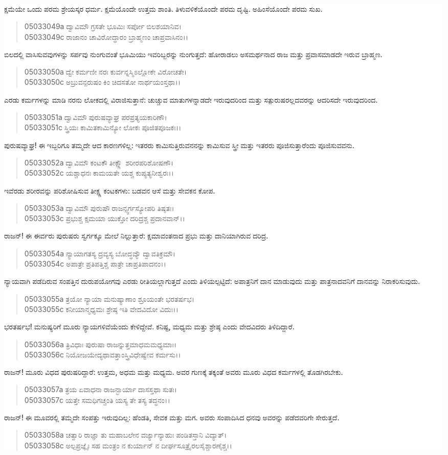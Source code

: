 ಕ್ಷಮೆಯೇ ಒಂದು ಪರಮ ಶ್ರೇಯಸ್ಕರ ಧರ್ಮ. ಕ್ಷಮೆಯೊಂದೇ ಉತ್ತಮ ಶಾಂತಿ. ತಿಳುವಳಿಕೆಯೊಂದೇ ಪರಮ ದೃಷ್ಟಿ. ಅಹಿಂಸೆಯೊಂದೇ ಪರಮ ಸುಖ.

> 05033049a ದ್ವಾವಿಮೌ ಗ್ರಸತೇ ಭೂಮಿಃ ಸರ್ಪೋ ಬಿಲಶಯಾನಿವ।  
05033049c ರಾಜಾನಂ ಚಾವಿರೋದ್ಧಾರಂ ಬ್ರಾಹ್ಮಣಂ ಚಾಪ್ರವಾಸಿನಂ।।

ಬಿಲದಲ್ಲಿ ವಾಸಿಸುವವುಗಳನ್ನು ಸರ್ಪವು ನುಂಗುವಂತೆ ಭೂಮಿಯು ಇವರಿಬ್ಬರನ್ನು ನುಂಗುತ್ತದೆ: ಹೋರಾಡಲು ಅಸಮರ್ಥನಾದ ರಾಜ ಮತ್ತು ಪ್ರವಾಸಮಾಡದೇ ಇರುವ ಬ್ರಾಹ್ಮಣ.

> 05033050a ದ್ವೇ ಕರ್ಮಣೀ ನರಃ ಕುರ್ವನ್ನಸ್ಮಿಽಲ್ಲೋಕೇ ವಿರೋಚತೇ।  
05033050c ಅಬ್ರುವನ್ಪರುಷಂ ಕಿಂ ಚಿದಸತೋ ನಾರ್ಥಯಂಸ್ತಥಾ।।

ಎರಡು ಕರ್ಮಗಳನ್ನು ಮಾಡಿ ನರನು ಲೋಕದಲ್ಲಿ ವಿರಾಜಿಸುತ್ತಾನೆ: ಚುಚ್ಚುವ ಮಾತುಗಳನ್ನಾಡದೇ ಇರುವುದರಿಂದ ಮತ್ತು ಸತ್ಪುರುಷರಲ್ಲದವರನ್ನು ಆದರಿಸದೇ ಇರುವುದರಿಂದ.

> 05033051a ದ್ವಾವಿಮೌ ಪುರುಷವ್ಯಾಘ್ರ ಪರಪ್ರತ್ಯಯಕಾರಿಣೌ।   
05033051c ಸ್ತ್ರಿಯಃ ಕಾಮಿತಕಾಮಿನ್ಯೋ ಲೋಕಃ ಪೂಜಿತಪೂಜಕಃ।।

ಪುರುಷವ್ಯಾಘ್ರ! ಈ ಇಬ್ಬರಿಗೂ ತಮ್ಮದೇ ಆದ ಕಾರಣಗಳಿಲ್ಲ: ಇತರರು ಕಾಮಿಸುತ್ತಿರುವನನನ್ನು ಕಾಮಿಸುವ ಸ್ತ್ರೀ ಮತ್ತು ಇತರರು ಪೂಜಿಸುತ್ತಾರೆಂದು ಪೂಜಿಸುವವನು.

> 05033052a ದ್ವಾವಿಮೌ ಕಂಟಕೌ ತೀಕ್ಷ್ಣೌ ಶರೀರಪರಿಶೋಷಣೌ।  
05033052c ಯಶ್ಚಾಧನಃ ಕಾಮಯತೇ ಯಶ್ಚ ಕುಪ್ಯತ್ಯನೀಶ್ವರಃ।।

ಇವೆರಡು ಶರೀರವನ್ನು ಪರಿಶೋಷಿಸುವ ತೀಕ್ಷ್ಣ ಕಂಟಕಗಳು: ಬಡವನ ಆಸೆ ಮತ್ತು ಸೇವಕನ ಕೋಪ.

> 05033053a ದ್ವಾವಿಮೌ ಪುರುಷೌ ರಾಜನ್ಸ್ವರ್ಗಸ್ಯೋಪರಿ ತಿಷ್ಠತಃ।  
05033053c ಪ್ರಭುಶ್ಚ ಕ್ಷಮಯಾ ಯುಕ್ತೋ ದರಿದ್ರಶ್ಚ ಪ್ರದಾನವಾನ್।।

ರಾಜನ್! ಈ ಈರ್ವರು ಪುರುಷರು ಸ್ವರ್ಗಕ್ಕೂ ಮೇಲೆ ನಿಲ್ಲುತ್ತಾರೆ: ಕ್ಷಮಾವಂತನಾದ ಪ್ರಭು ಮತ್ತು ದಾನಿಯಾಗಿರುವ ದರಿದ್ರ.

> 05033054a ನ್ಯಾಯಾಗತಸ್ಯ ದ್ರವ್ಯಸ್ಯ ಬೋದ್ಧವ್ಯೌ ದ್ವಾವತಿಕ್ರಮೌ।   
05033054c ಅಪಾತ್ರೇ ಪ್ರತಿಪತ್ತಿಶ್ಚ ಪಾತ್ರೇ ಚಾಪ್ರತಿಪಾದನಂ।।

ನ್ಯಾಯವಾಗಿ ಪಡೆದಿರುವ ಸಂಪತ್ತಿನ ದುರುಪಯೋಗವು ಎರಡು ರೀತಿಯಲ್ಲಾಗುತ್ತದೆ ಎಂದು ತಿಳಿಯಲ್ಪಟ್ಟಿದೆ: ಅಪಾತ್ರನಿಗೆ ದಾನ ಮಾಡುವುದು ಮತ್ತು ಪಾತ್ರನಾದವನಿಗೆ ದಾನವನ್ನು ನಿರಾಕರಿಸುವುದು.

> 05033055a ತ್ರಯೋ ನ್ಯಾಯಾ ಮನುಷ್ಯಾಣಾಂ ಶ್ರೂಯಂತೇ ಭರತರ್ಷಭ।  
05033055c ಕನೀಯಾನ್ಮಧ್ಯಮಃ ಶ್ರೇಷ್ಠ ಇತಿ ವೇದವಿದೋ ವಿದುಃ।।

ಭರತರ್ಷಭ! ಮನುಷ್ಯರಿಗೆ ಮೂರು ನ್ಯಾಯಗಳಿವೆಯೆಂದು ಕೇಳಿದ್ದೇವೆ. ಕನಿಷ್ಟ, ಮಧ್ಯಮ ಮತ್ತು ಶ್ರೇಷ್ಠ ಎಂದು ವೇದವಿದರು ತಿಳಿದಿದ್ದಾರೆ.

> 05033056a ತ್ರಿವಿಧಾಃ ಪುರುಷಾ ರಾಜನ್ನುತ್ತಮಾಧಮಮಧ್ಯಮಾಃ।  
05033056c ನಿಯೋಜಯೇದ್ಯಥಾವತ್ತಾಂಸ್ತ್ರಿವಿಧೇಷ್ವೇವ ಕರ್ಮಸು।।

ರಾಜನ್! ಮೂರು ವಿಧದ ಪುರುಷರಿದ್ದಾರೆ: ಉತ್ತಮ, ಅಧಮ ಮತ್ತು ಮಧ್ಯಮ. ಅವರ ಗುಣಕ್ಕೆ ತಕ್ಕಂತೆ ಅವರು ಮೂರು ವಿಧದ ಕರ್ಮಗಳಲ್ಲಿ ತೊಡಗಿರಬೇಕು.

> 05033057a ತ್ರಯ ಏವಾಧನಾ ರಾಜನ್ಭಾರ್ಯಾ ದಾಸಸ್ತಥಾ ಸುತಃ।  
05033057c ಯತ್ತೇ ಸಮಧಿಗಚ್ಚಂತಿ ಯಸ್ಯ ತೇ ತಸ್ಯ ತದ್ಧನಂ।।

ರಾಜನ್! ಈ ಮೂವರಲ್ಲಿ ತಮ್ಮದೇ ಸಂಪತ್ತು ಇರುವುದಿಲ್ಲ: ಹೆಂಡತಿ, ಸೇವಕ ಮತ್ತು ಮಗ. ಅವರು ಸಂಪಾದಿಸಿದ ಧನವು ಅವರನ್ನು ಪಡೆದವರಿಗೇ ಸೇರುತ್ತದೆ.

> 05033058a ಚತ್ವಾರಿ ರಾಜ್ಞಾ ತು ಮಹಾಬಲೇನ
	ವರ್ಜ್ಯಾನ್ಯಾಹುಃ ಪಂಡಿತಸ್ತಾನಿ ವಿದ್ಯಾತ್।  
> 05033058c ಅಲ್ಪಪ್ರಜ್ಞೈಃ ಸಹ ಮಂತ್ರಂ ನ ಕುರ್ಯಾನ್
	ನ ದೀರ್ಘಸೂತ್ರೈರಲಸೈಶ್ಚಾರಣೈಶ್ಚ।।  
